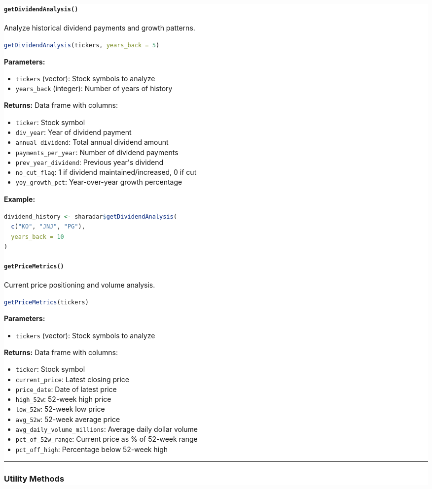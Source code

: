 ```r
```

#### `getDividendAnalysis()`

Analyze historical dividend payments and growth patterns.

```r
getDividendAnalysis(tickers, years_back = 5)
```

**Parameters:**
- `tickers` (vector): Stock symbols to analyze
- `years_back` (integer): Number of years of history

**Returns:** Data frame with columns:
- `ticker`: Stock symbol
- `div_year`: Year of dividend payment
- `annual_dividend`: Total annual dividend amount
- `payments_per_year`: Number of dividend payments
- `prev_year_dividend`: Previous year's dividend
- `no_cut_flag`: 1 if dividend maintained/increased, 0 if cut
- `yoy_growth_pct`: Year-over-year growth percentage

**Example:**
```r
dividend_history <- sharadar$getDividendAnalysis(
  c("KO", "JNJ", "PG"), 
  years_back = 10
)
```

#### `getPriceMetrics()`

Current price positioning and volume analysis.

```r
getPriceMetrics(tickers)
```

**Parameters:**
- `tickers` (vector): Stock symbols to analyze

**Returns:** Data frame with columns:
- `ticker`: Stock symbol
- `current_price`: Latest closing price
- `price_date`: Date of latest price
- `high_52w`: 52-week high price
- `low_52w`: 52-week low price
- `avg_52w`: 52-week average price
- `avg_daily_volume_millions`: Average daily dollar volume
- `pct_of_52w_range`: Current price as % of 52-week range
- `pct_off_high`: Percentage below 52-week high

---

### Utility Methods
